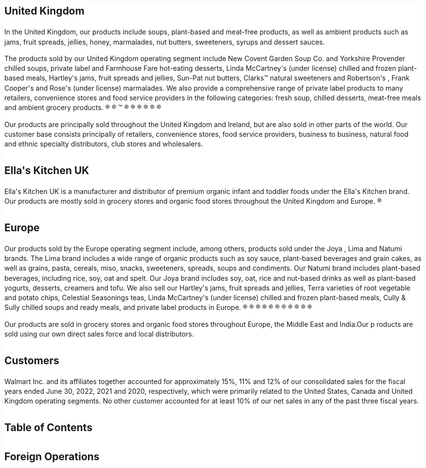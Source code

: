 ## United Kingdom

In the United Kingdom, our products include soups, plant-based and meat-free products, as well as ambient products such as jams, fruit spreads, jellies, honey, marmalades, nut butters, sweeteners, syrups and dessert sauces.

The products sold by our United Kingdom operating segment include New Covent Garden Soup Co. and Yorkshire Provender chilled soups, private label and Farmhouse Fare hot-eating desserts, Linda McCartney's (under license) chilled and frozen plant-based meals, Hartley's jams, fruit spreads and jellies, Sun-Pat nut butters, Clarks™ natural sweeteners and Robertson's , Frank Cooper's and Rose's (under license) marmalades. We also provide a comprehensive range of private label products to many retailers, convenience stores and food service providers in the following categories: fresh soup, chilled desserts, meat-free meals and ambient grocery products. ® ® ™ ® ® ® ® ® ®

Our products are principally sold throughout the United Kingdom and Ireland, but are also sold in other parts of the world. Our customer base consists principally of retailers, convenience stores, food service providers, business to business, natural food and ethnic specialty distributors, club stores and wholesalers.

## Ella's Kitchen UK

Ella's Kitchen UK is a manufacturer and distributor of premium organic infant and toddler foods under the Ella's Kitchen brand. Our products are mostly sold in grocery stores and organic food stores throughout the United Kingdom and Europe. ®

## Europe

Our products sold by the Europe operating segment include, among others, products sold under the Joya , Lima and Natumi brands. The Lima brand includes a wide range of organic products such as soy sauce, plant-based beverages and grain cakes, as well as grains, pasta, cereals, miso, snacks, sweeteners, spreads, soups and condiments. Our Natumi brand includes plant-based beverages, including rice, soy, oat and spelt. Our Joya brand includes soy, oat, rice and nut-based drinks as well as plant-based yogurts, desserts, creamers and tofu. We also sell our Hartley's jams, fruit spreads and jellies, Terra varieties of root vegetable and potato chips, Celestial Seasonings teas, Linda McCartney's (under license) chilled and frozen plant-based meals, Cully & Sully chilled soups and ready meals, and private label products in Europe. ® ® ® ® ® ® ® ® ® ® ®

Our products are sold in grocery stores and organic food stores throughout Europe, the Middle East and India.Our p roducts are sold using our own direct sales force and local distributors.

## Customers

Walmart Inc. and its affiliates together accounted for approximately 15%, 11% and 12% of our consolidated sales for the fiscal years ended June 30, 2022, 2021 and 2020, respectively, which were primarily related to the United States, Canada and United Kingdom operating segments. No other customer accounted for at least 10% of our net sales in any of the past three fiscal years.

## Table of Contents

## Foreign Operations
